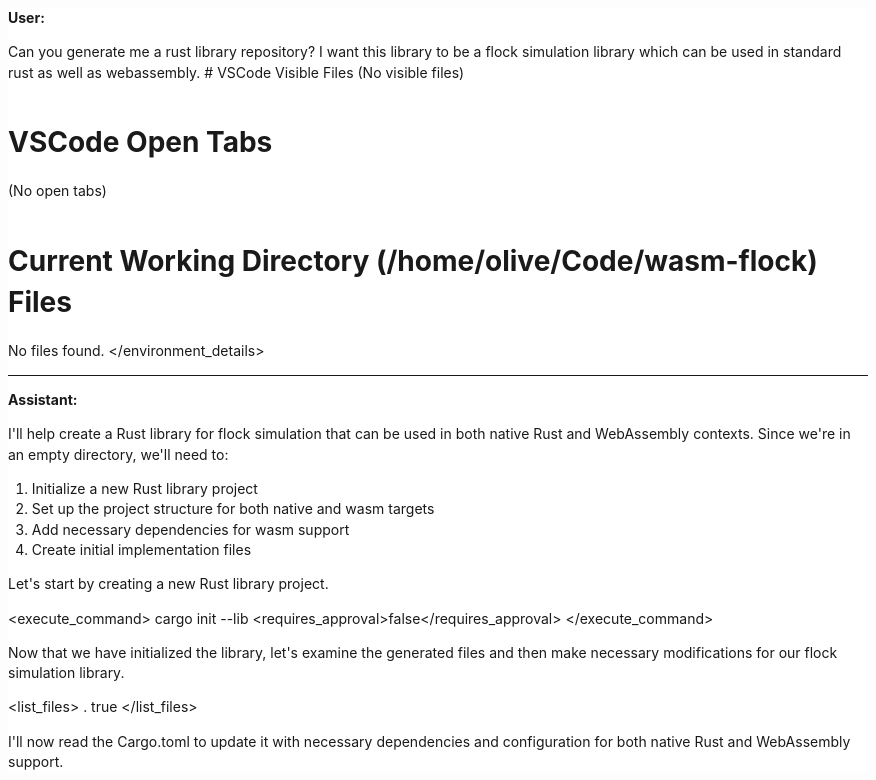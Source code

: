 **User:**

<task>
Can you generate me a rust library repository? I want this library to be a flock simulation library which can be used in standard rust as well as webassembly.
</task>
<environment_details>
# VSCode Visible Files
(No visible files)

# VSCode Open Tabs
(No open tabs)

# Current Working Directory (/home/olive/Code/wasm-flock) Files
No files found.
</environment_details>

---

**Assistant:**

<thinking>
I'll help create a Rust library for flock simulation that can be used in both native Rust and WebAssembly contexts. Since we're in an empty directory, we'll need to:

1. Initialize a new Rust library project
2. Set up the project structure for both native and wasm targets
3. Add necessary dependencies for wasm support
4. Create initial implementation files

Let's start by creating a new Rust library project.
</thinking>

<execute_command>
<command>cargo init --lib</command>
<requires_approval>false</requires_approval>
</execute_command>

<thinking>
Now that we have initialized the library, let's examine the generated files and then make necessary modifications for our flock simulation library.
</thinking>

<list_files>
<path>.</path>
<recursive>true</recursive>
</list_files>

<thinking>
I'll now read the Cargo.toml to update it with necessary dependencies and configuration for both native Rust and WebAssembly support.
</thinking>
